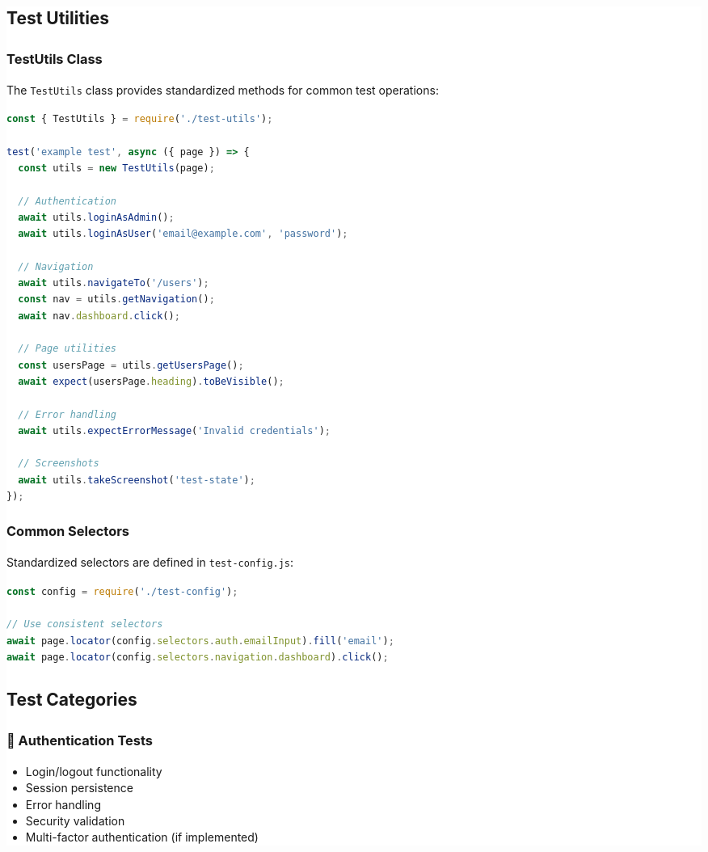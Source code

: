 ## Test Utilities

### TestUtils Class

The `TestUtils` class provides standardized methods for common test operations:

```javascript
const { TestUtils } = require('./test-utils');

test('example test', async ({ page }) => {
  const utils = new TestUtils(page);

  // Authentication
  await utils.loginAsAdmin();
  await utils.loginAsUser('email@example.com', 'password');

  // Navigation
  await utils.navigateTo('/users');
  const nav = utils.getNavigation();
  await nav.dashboard.click();

  // Page utilities
  const usersPage = utils.getUsersPage();
  await expect(usersPage.heading).toBeVisible();

  // Error handling
  await utils.expectErrorMessage('Invalid credentials');

  // Screenshots
  await utils.takeScreenshot('test-state');
});
```

### Common Selectors

Standardized selectors are defined in `test-config.js`:

```javascript
const config = require('./test-config');

// Use consistent selectors
await page.locator(config.selectors.auth.emailInput).fill('email');
await page.locator(config.selectors.navigation.dashboard).click();
```

## Test Categories

### 🔐 Authentication Tests
- Login/logout functionality
- Session persistence
- Error handling
- Security validation
- Multi-factor authentication (if implemented)
